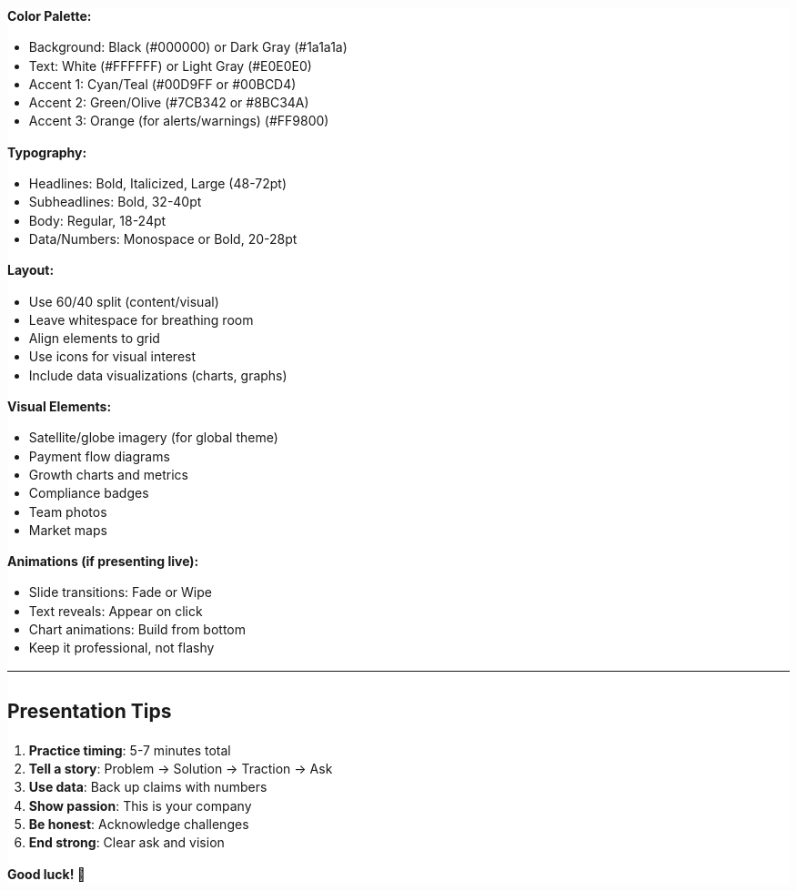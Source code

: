 **Color Palette:**
- Background: Black (#000000) or Dark Gray (#1a1a1a)
- Text: White (#FFFFFF) or Light Gray (#E0E0E0)
- Accent 1: Cyan/Teal (#00D9FF or #00BCD4)
- Accent 2: Green/Olive (#7CB342 or #8BC34A)
- Accent 3: Orange (for alerts/warnings) (#FF9800)

**Typography:**
- Headlines: Bold, Italicized, Large (48-72pt)
- Subheadlines: Bold, 32-40pt
- Body: Regular, 18-24pt
- Data/Numbers: Monospace or Bold, 20-28pt

**Layout:**
- Use 60/40 split (content/visual)
- Leave whitespace for breathing room
- Align elements to grid
- Use icons for visual interest
- Include data visualizations (charts, graphs)

**Visual Elements:**
- Satellite/globe imagery (for global theme)
- Payment flow diagrams
- Growth charts and metrics
- Compliance badges
- Team photos
- Market maps

**Animations (if presenting live):**
- Slide transitions: Fade or Wipe
- Text reveals: Appear on click
- Chart animations: Build from bottom
- Keep it professional, not flashy

---

## Presentation Tips

1. **Practice timing**: 5-7 minutes total
2. **Tell a story**: Problem → Solution → Traction → Ask
3. **Use data**: Back up claims with numbers
4. **Show passion**: This is your company
5. **Be honest**: Acknowledge challenges
6. **End strong**: Clear ask and vision

**Good luck! 🚀**
